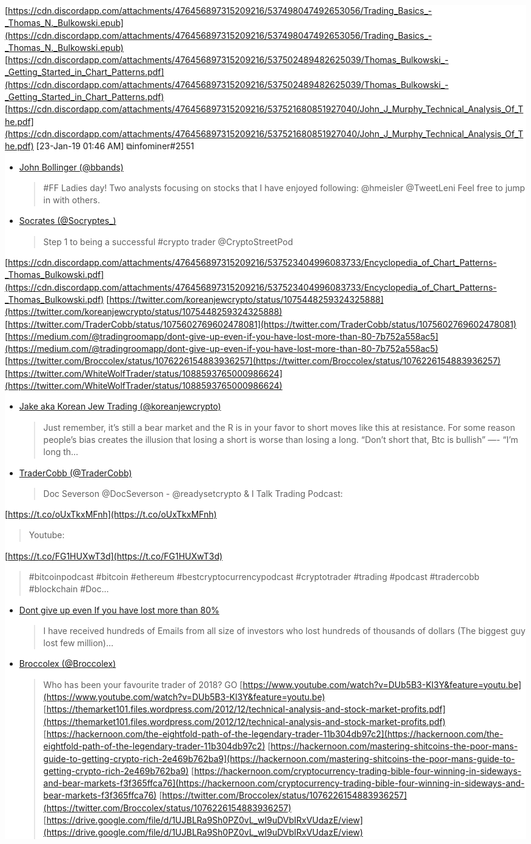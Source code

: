 [https://cdn.discordapp.com/attachments/476456897315209216/537498047492653056/Trading_Basics_-_Thomas_N._Bulkowski.epub](https://cdn.discordapp.com/attachments/476456897315209216/537498047492653056/Trading_Basics_-_Thomas_N._Bulkowski.epub)
[https://cdn.discordapp.com/attachments/476456897315209216/537502489482625039/Thomas_Bulkowski_-_Getting_Started_in_Chart_Patterns.pdf](https://cdn.discordapp.com/attachments/476456897315209216/537502489482625039/Thomas_Bulkowski_-_Getting_Started_in_Chart_Patterns.pdf)
[https://cdn.discordapp.com/attachments/476456897315209216/537521680851927040/John_J_Murphy_Technical_Analysis_Of_The.pdf](https://cdn.discordapp.com/attachments/476456897315209216/537521680851927040/John_J_Murphy_Technical_Analysis_Of_The.pdf)
[23-Jan-19 01:46 AM] ⧉infominer#2551
* [John Bollinger (@bbands)](https://twitter.com/bbands)
  > #FF Ladies day! Two analysts focusing on stocks that I have enjoyed following: @hmeisler @TweetLeni Feel free to jump in with others.
* [Socrates (@Socryptes_)](https://twitter.com/Socryptes_)
  > Step 1 to being a successful #crypto trader @CryptoStreetPod

[https://cdn.discordapp.com/attachments/476456897315209216/537523404996083733/Encyclopedia_of_Chart_Patterns-_Thomas_Bulkowski.pdf](https://cdn.discordapp.com/attachments/476456897315209216/537523404996083733/Encyclopedia_of_Chart_Patterns-_Thomas_Bulkowski.pdf)
[https://twitter.com/koreanjewcrypto/status/1075448259324325888](https://twitter.com/koreanjewcrypto/status/1075448259324325888)
[https://twitter.com/TraderCobb/status/1075602769602478081](https://twitter.com/TraderCobb/status/1075602769602478081)
[https://medium.com/@tradingroomapp/dont-give-up-even-if-you-have-lost-more-than-80-7b752a558ac5](https://medium.com/@tradingroomapp/dont-give-up-even-if-you-have-lost-more-than-80-7b752a558ac5)
[https://twitter.com/Broccolex/status/1076226154883936257](https://twitter.com/Broccolex/status/1076226154883936257)
[https://twitter.com/WhiteWolfTrader/status/1088593765000986624](https://twitter.com/WhiteWolfTrader/status/1088593765000986624)
* [Jake aka Korean Jew Trading (@koreanjewcrypto)](https://twitter.com/koreanjewcrypto)
  > Just remember, it’s still a bear market and the R is in your favor to short moves like this at resistance. For some reason people’s bias creates the illusion that losing a short is worse than losing a long. “Don’t short that, Btc is bullish” —- “I’m long th...
* [TraderCobb (@TraderCobb)](https://twitter.com/TraderCobb)
  > Doc Severson @DocSeverson - @readysetcrypto & I Talk Trading
  > Podcast:

[https://t.co/oUxTkxMFnh](https://t.co/oUxTkxMFnh)
  > Youtube:

[https://t.co/FG1HUXwT3d](https://t.co/FG1HUXwT3d)
  > #bitcoinpodcast #bitcoin #ethereum #bestcryptocurrencypodcast #cryptotrader #trading #podcast #tradercobb #blockchain #Doc...
* [Dont give up even If you have lost more than 80%](https://medium.com/@tradingroomapp/dont-give-up-even-if-you-have-lost-more-than-80-7b752a558ac5)
  > I have received hundreds of Emails from all size of investors who lost hundreds of thousands of dollars (The biggest guy lost few million)…
* [Broccolex (@Broccolex)](https://twitter.com/Broccolex)
  > Who has been your favourite trader of 2018? GO
[https://www.youtube.com/watch?v=DUb5B3-Kl3Y&feature=youtu.be](https://www.youtube.com/watch?v=DUb5B3-Kl3Y&feature=youtu.be)
[https://themarket101.files.wordpress.com/2012/12/technical-analysis-and-stock-market-profits.pdf](https://themarket101.files.wordpress.com/2012/12/technical-analysis-and-stock-market-profits.pdf)
[https://hackernoon.com/the-eightfold-path-of-the-legendary-trader-11b304db97c2](https://hackernoon.com/the-eightfold-path-of-the-legendary-trader-11b304db97c2)
[https://hackernoon.com/mastering-shitcoins-the-poor-mans-guide-to-getting-crypto-rich-2e469b762ba9](https://hackernoon.com/mastering-shitcoins-the-poor-mans-guide-to-getting-crypto-rich-2e469b762ba9)
[https://hackernoon.com/cryptocurrency-trading-bible-four-winning-in-sideways-and-bear-markets-f3f365ffca76](https://hackernoon.com/cryptocurrency-trading-bible-four-winning-in-sideways-and-bear-markets-f3f365ffca76)
[https://twitter.com/Broccolex/status/1076226154883936257](https://twitter.com/Broccolex/status/1076226154883936257)
[https://drive.google.com/file/d/1UJBLRa9Sh0PZ0vL_wI9uDVbIRxVUdazE/view](https://drive.google.com/file/d/1UJBLRa9Sh0PZ0vL_wI9uDVbIRxVUdazE/view)